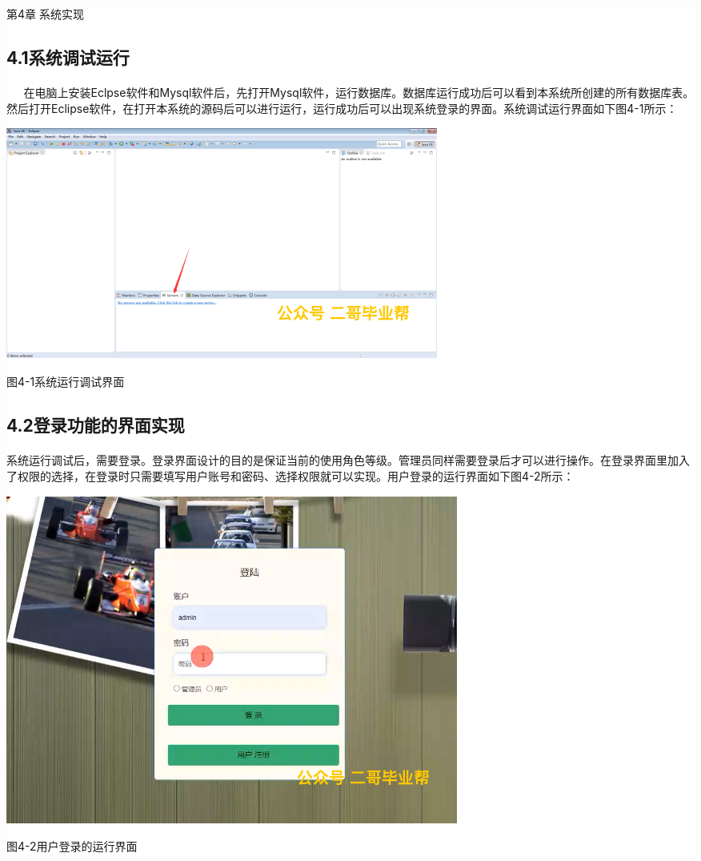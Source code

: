 第4章 系统实现
## 4.1系统调试运行
`   `在电脑上安装Eclpse软件和Mysql软件后，先打开Mysql软件，运行数据库。数据库运行成功后可以看到本系统所创建的所有数据库表。然后打开Eclipse软件，在打开本系统的源码后可以进行运行，运行成功后可以出现系统登录的界面。系统调试运行界面如下图4-1所示：

![](/md/blog.021.png "V~0O%FN[N]Q@]Y)AY]\_{(2V")

图4-1系统运行调试界面
## 4.2登录功能的界面实现
系统运行调试后，需要登录。登录界面设计的目的是保证当前的使用角色等级。管理员同样需要登录后才可以进行操作。在登录界面里加入了权限的选择，在登录时只需要填写用户账号和密码、选择权限就可以实现。用户登录的运行界面如下图4-2所示：

![](/md/blog.022.png)

图4-2用户登录的运行界面
